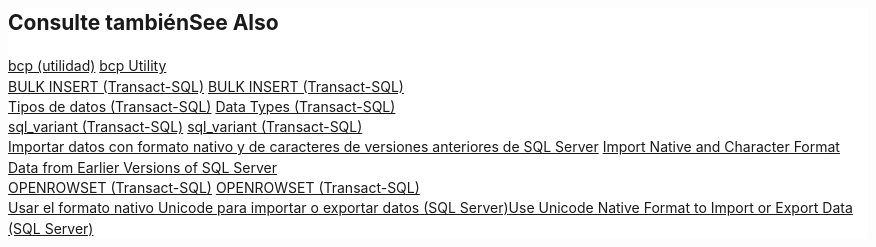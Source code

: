 ## <a name="see-also"></a><span data-ttu-id="619d1-189">Consulte también</span><span class="sxs-lookup"><span data-stu-id="619d1-189">See Also</span></span>  
 <span data-ttu-id="619d1-190">[bcp (utilidad)](../../tools/bcp-utility.md) </span><span class="sxs-lookup"><span data-stu-id="619d1-190">[bcp Utility](../../tools/bcp-utility.md) </span></span>  
 <span data-ttu-id="619d1-191">[BULK INSERT &#40;Transact-SQL&#41;](/sql/t-sql/statements/bulk-insert-transact-sql) </span><span class="sxs-lookup"><span data-stu-id="619d1-191">[BULK INSERT &#40;Transact-SQL&#41;](/sql/t-sql/statements/bulk-insert-transact-sql) </span></span>  
 <span data-ttu-id="619d1-192">[Tipos de datos &#40;Transact-SQL&#41;](/sql/t-sql/data-types/data-types-transact-sql) </span><span class="sxs-lookup"><span data-stu-id="619d1-192">[Data Types &#40;Transact-SQL&#41;](/sql/t-sql/data-types/data-types-transact-sql) </span></span>  
 <span data-ttu-id="619d1-193">[sql_variant &#40;Transact-SQL&#41;](/sql/t-sql/data-types/sql-variant-transact-sql) </span><span class="sxs-lookup"><span data-stu-id="619d1-193">[sql_variant &#40;Transact-SQL&#41;](/sql/t-sql/data-types/sql-variant-transact-sql) </span></span>  
 <span data-ttu-id="619d1-194">[Importar datos con formato nativo y de caracteres de versiones anteriores de SQL Server](import-native-and-character-format-data-from-earlier-versions-of-sql-server.md) </span><span class="sxs-lookup"><span data-stu-id="619d1-194">[Import Native and Character Format Data from Earlier Versions of SQL Server](import-native-and-character-format-data-from-earlier-versions-of-sql-server.md) </span></span>  
 <span data-ttu-id="619d1-195">[OPENROWSET &#40;Transact-SQL&#41;](/sql/t-sql/functions/openrowset-transact-sql) </span><span class="sxs-lookup"><span data-stu-id="619d1-195">[OPENROWSET &#40;Transact-SQL&#41;](/sql/t-sql/functions/openrowset-transact-sql) </span></span>  
 [<span data-ttu-id="619d1-196">Usar el formato nativo Unicode para importar o exportar datos &#40;SQL Server&#41;</span><span class="sxs-lookup"><span data-stu-id="619d1-196">Use Unicode Native Format to Import or Export Data &#40;SQL Server&#41;</span></span>](use-unicode-native-format-to-import-or-export-data-sql-server.md)  
  
  
